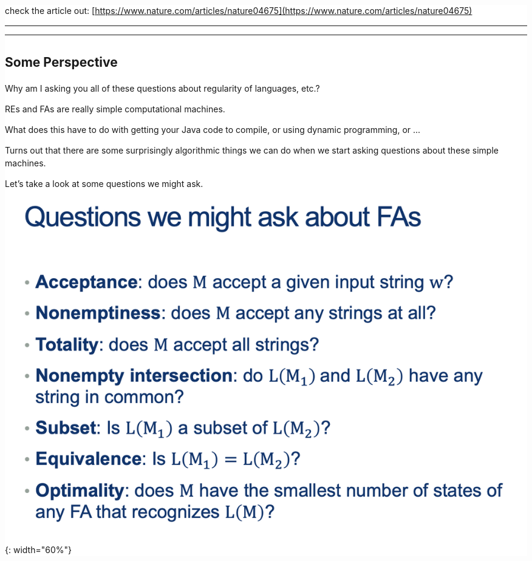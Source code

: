 check the article out: [https://www.nature.com/articles/nature04675](https://www.nature.com/articles/nature04675)

  

* * *




* * *



Some Perspective
----------------

Why am I asking you all of these questions about regularity of languages, etc.?  
  
REs and FAs are really simple computational machines.  
  
What does this have to do with getting your Java code to compile, or using dynamic programming, or ...  
  
Turns out that there are some surprisingly algorithmic things we can do when we start asking questions about these simple machines.  
  
Let’s take a look at some questions we might ask.  
  
  
  
![example 2!](../../../assets/images/csc250/lecture09/Questions.png){: width="60%"} 
  
